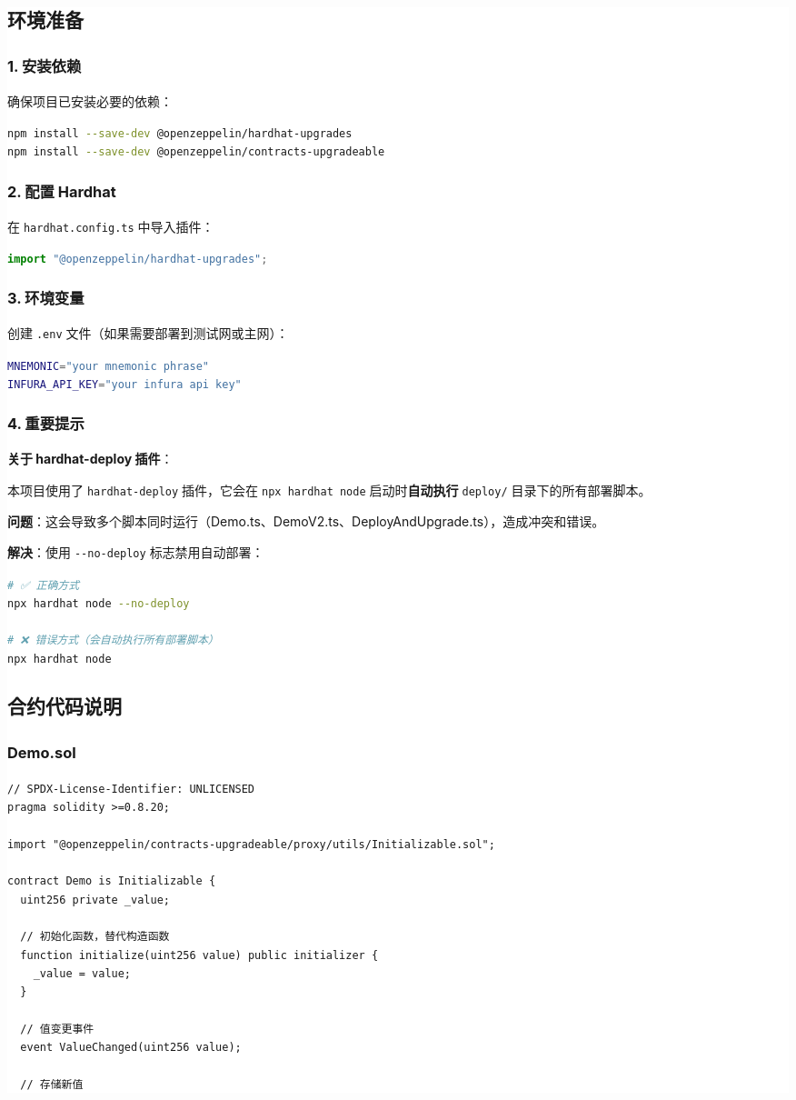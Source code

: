 ## 环境准备

### 1. 安装依赖

确保项目已安装必要的依赖：

```bash
npm install --save-dev @openzeppelin/hardhat-upgrades
npm install --save-dev @openzeppelin/contracts-upgradeable
```

### 2. 配置 Hardhat

在 `hardhat.config.ts` 中导入插件：

```typescript
import "@openzeppelin/hardhat-upgrades";
```

### 3. 环境变量

创建 `.env` 文件（如果需要部署到测试网或主网）：

```bash
MNEMONIC="your mnemonic phrase"
INFURA_API_KEY="your infura api key"
```

### 4. 重要提示

**关于 hardhat-deploy 插件**：

本项目使用了 `hardhat-deploy` 插件，它会在 `npx hardhat node` 启动时**自动执行** `deploy/` 目录下的所有部署脚本。

**问题**：这会导致多个脚本同时运行（Demo.ts、DemoV2.ts、DeployAndUpgrade.ts），造成冲突和错误。

**解决**：使用 `--no-deploy` 标志禁用自动部署：

```bash
# ✅ 正确方式
npx hardhat node --no-deploy

# ❌ 错误方式（会自动执行所有部署脚本）
npx hardhat node
```

## 合约代码说明

### Demo.sol

```solidity
// SPDX-License-Identifier: UNLICENSED
pragma solidity >=0.8.20;

import "@openzeppelin/contracts-upgradeable/proxy/utils/Initializable.sol";

contract Demo is Initializable {
  uint256 private _value;

  // 初始化函数，替代构造函数
  function initialize(uint256 value) public initializer {
    _value = value;
  }

  // 值变更事件
  event ValueChanged(uint256 value);

  // 存储新值
```